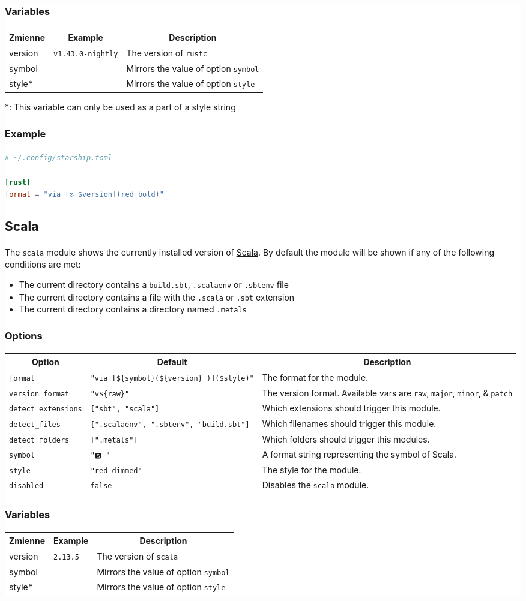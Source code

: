 
### Variables

| Zmienne   | Example           | Description                          |
| --------- | ----------------- | ------------------------------------ |
| version   | `v1.43.0-nightly` | The version of `rustc`               |
| symbol    |                   | Mirrors the value of option `symbol` |
| style\* |                   | Mirrors the value of option `style`  |

\*: This variable can only be used as a part of a style string

### Example

```toml
# ~/.config/starship.toml

[rust]
format = "via [⚙️ $version](red bold)"
```

## Scala

The `scala` module shows the currently installed version of [Scala](https://www.scala-lang.org/). By default the module will be shown if any of the following conditions are met:

- The current directory contains a `build.sbt`, `.scalaenv` or `.sbtenv` file
- The current directory contains a file with the `.scala` or `.sbt` extension
- The current directory contains a directory named `.metals`

### Options

| Option              | Default                                  | Description                                                               |
| ------------------- | ---------------------------------------- | ------------------------------------------------------------------------- |
| `format`            | `"via [${symbol}(${version} )]($style)"` | The format for the module.                                                |
| `version_format`    | `"v${raw}"`                              | The version format. Available vars are `raw`, `major`, `minor`, & `patch` |
| `detect_extensions` | `["sbt", "scala"]`                       | Which extensions should trigger this module.                              |
| `detect_files`      | `[".scalaenv", ".sbtenv", "build.sbt"]`  | Which filenames should trigger this module.                               |
| `detect_folders`    | `[".metals"]`                            | Which folders should trigger this modules.                                |
| `symbol`            | `"🆂 "`                                   | A format string representing the symbol of Scala.                         |
| `style`             | `"red dimmed"`                           | The style for the module.                                                 |
| `disabled`          | `false`                                  | Disables the `scala` module.                                              |

### Variables

| Zmienne   | Example  | Description                          |
| --------- | -------- | ------------------------------------ |
| version   | `2.13.5` | The version of `scala`               |
| symbol    |          | Mirrors the value of option `symbol` |
| style\* |          | Mirrors the value of option `style`  |
